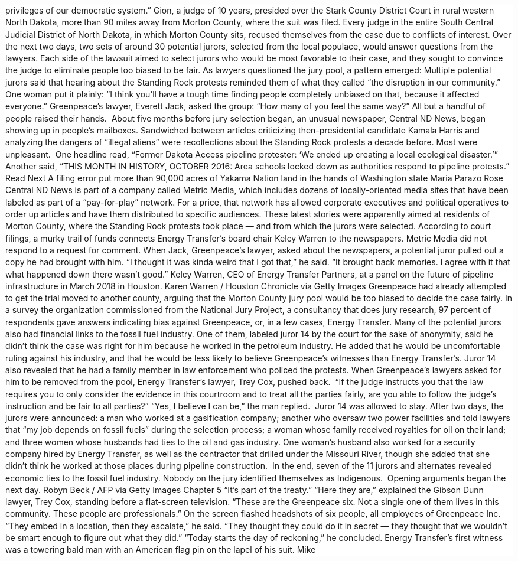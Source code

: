 privileges of our democratic system.&#8221; Gion, a judge of 10 years, presided over the Stark County District Court in rural western North Dakota, more than 90 miles away from Morton County, where the suit was filed. Every judge in the entire South Central Judicial District of North Dakota, in which Morton County sits, recused themselves from the case due to conflicts of interest. Over the next two days, two sets of around 30 potential jurors, selected from the local populace, would answer questions from the lawyers. Each side of the lawsuit aimed to select jurors who would be most favorable to their case, and they sought to convince the judge to eliminate people too biased to be fair. As lawyers questioned the jury pool, a pattern emerged: Multiple potential jurors said that hearing about the Standing Rock protests reminded them of what they called “the disruption in our community.” One woman put it plainly: &#8220;I think you&#8217;ll have a tough time finding people completely unbiased on that, because it affected everyone.&#8221; Greenpeace’s lawyer, Everett Jack, asked the group: “How many of you feel the same way?” All but a handful of people raised their hands.&nbsp; About five months before jury selection began, an unusual newspaper, Central ND News, began showing up in people&#8217;s mailboxes. Sandwiched between articles criticizing then-presidential candidate Kamala Harris and analyzing the dangers of “illegal aliens” were recollections about the Standing Rock protests a decade before. Most were unpleasant.&nbsp; One headline read, “Former Dakota Access pipeline protester: &#8216;We ended up creating a local ecological disaster.&#8217;” Another said, “THIS MONTH IN HISTORY, OCTOBER 2016: Area schools locked down as authorities respond to pipeline protests.” Read Next A filing error put more than 90,000 acres of Yakama Nation land in the hands of Washington state Maria Parazo Rose Central ND News is part of a company called Metric Media, which includes dozens of locally-oriented media sites that have been labeled as part of a “pay-for-play” network. For a price, that network has allowed corporate executives and political operatives to order up articles and have them distributed to specific audiences. These latest stories were apparently aimed at residents of Morton County, where the Standing Rock protests took place — and from which the jurors were selected. According to court filings, a murky trail of funds connects Energy Transfer’s board chair Kelcy Warren to the newspapers. Metric Media did not respond to a request for comment. When Jack, Greenpeace’s lawyer, asked about the newspapers, a potential juror pulled out a copy he had brought with him. &#8220;I thought it was kinda weird that I got that,” he said. “It brought back memories. I agree with it that what happened down there wasn’t good.” Kelcy Warren, CEO of Energy Transfer Partners, at a panel on the future of pipeline infrastructure in March 2018 in Houston. Karen Warren / Houston Chronicle via Getty Images Greenpeace had already attempted to get the trial moved to another county, arguing that the Morton County jury pool would be too biased to decide the case fairly. In a survey the organization commissioned from the National Jury Project, a consultancy that does jury research, 97 percent of respondents gave answers indicating bias against Greenpeace, or, in a few cases, Energy Transfer. Many of the potential jurors also had financial links to the fossil fuel industry. One of them, labeled juror 14 by the court for the sake of anonymity, said he didn’t think the case was right for him because he worked in the petroleum industry. He added that he would be uncomfortable ruling against his industry, and that he would be less likely to believe Greenpeace’s witnesses than Energy Transfer’s. Juror 14 also revealed that he had a family member in law enforcement who policed the protests. When Greenpeace’s lawyers asked for him to be removed from the pool, Energy Transfer&#8217;s lawyer, Trey Cox, pushed back.&nbsp; &#8220;If the judge instructs you that the law requires you to only consider the evidence in this courtroom and to treat all the parties fairly, are you able to follow the judge’s instruction and be fair to all parties?” &#8220;Yes, I believe I can be,&#8221; the man replied.&nbsp; Juror 14 was allowed to stay. After two days, the jurors were announced: a man who worked at a gasification company; another who oversaw two power facilities and told lawyers that “my job depends on fossil fuels” during the selection process; a woman whose family received royalties for oil on their land; and three women whose husbands had ties to the oil and gas industry. One woman’s husband also worked for a security company hired by Energy Transfer, as well as the contractor that drilled under the Missouri River, though she added that she didn’t think he worked at those places during pipeline construction.&nbsp; In the end, seven of the 11 jurors and alternates revealed economic ties to the fossil fuel industry. Nobody on the jury identified themselves as Indigenous.&nbsp; Opening arguments began the next day. Robyn Beck / AFP via Getty Images Chapter 5 &ldquo;It&#8217;s part of the treaty.&rdquo; &#8220;Here they are,&#8221; explained the Gibson Dunn lawyer, Trey Cox, standing before a flat-screen television. &#8220;These are the Greenpeace six. Not a single one of them lives in this community. These people are professionals.&#8221; On the screen flashed headshots of six people, all employees of Greenpeace Inc.&nbsp; “They embed in a location, then they escalate,” he said. &#8220;They thought they could do it in secret — they thought that we wouldn&#8217;t be smart enough to figure out what they did.&#8221; “Today starts the day of reckoning,” he concluded. Energy Transfer’s first witness was a towering bald man with an American flag pin on the lapel of his suit. Mike